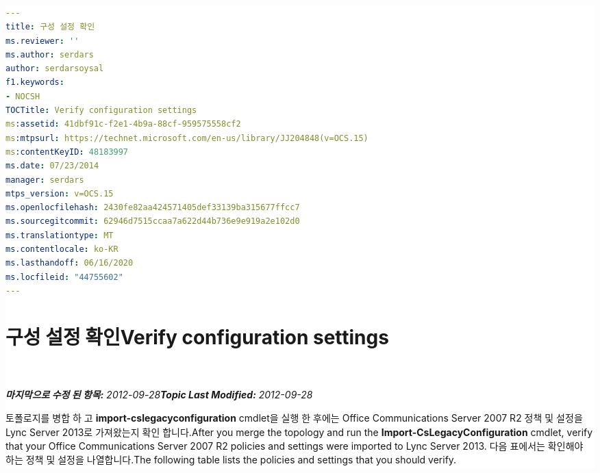 ```yaml
---
title: 구성 설정 확인
ms.reviewer: ''
ms.author: serdars
author: serdarsoysal
f1.keywords:
- NOCSH
TOCTitle: Verify configuration settings
ms:assetid: 41dbf91c-f2e1-4b9a-88cf-959575558cf2
ms:mtpsurl: https://technet.microsoft.com/en-us/library/JJ204848(v=OCS.15)
ms:contentKeyID: 48183997
ms.date: 07/23/2014
manager: serdars
mtps_version: v=OCS.15
ms.openlocfilehash: 2430fe82aa424571405def33139ba315677ffcc7
ms.sourcegitcommit: 62946d7515ccaa7a622d44b736e9e919a2e102d0
ms.translationtype: MT
ms.contentlocale: ko-KR
ms.lasthandoff: 06/16/2020
ms.locfileid: "44755602"
---
```

<div data-xmlns="http://www.w3.org/1999/xhtml">

<div class="topic" data-xmlns="http://www.w3.org/1999/xhtml" data-msxsl="urn:schemas-microsoft-com:xslt" data-cs="https://msdn.microsoft.com/">

<div data-asp="https://msdn2.microsoft.com/asp">

# <a name="verify-configuration-settings"></a><span data-ttu-id="8d5dd-102">구성 설정 확인</span><span class="sxs-lookup"><span data-stu-id="8d5dd-102">Verify configuration settings</span></span>

</div>

<div id="mainSection">

<div id="mainBody">

<span> </span>

<span data-ttu-id="8d5dd-103">_**마지막으로 수정 된 항목:** 2012-09-28_</span><span class="sxs-lookup"><span data-stu-id="8d5dd-103">_**Topic Last Modified:** 2012-09-28_</span></span>

<span data-ttu-id="8d5dd-104">토폴로지를 병합 하 고 **import-cslegacyconfiguration** cmdlet을 실행 한 후에는 Office Communications Server 2007 R2 정책 및 설정을 Lync Server 2013로 가져왔는지 확인 합니다.</span><span class="sxs-lookup"><span data-stu-id="8d5dd-104">After you merge the topology and run the **Import-CsLegacyConfiguration** cmdlet, verify that your Office Communications Server 2007 R2 policies and settings were imported to Lync Server 2013.</span></span> <span data-ttu-id="8d5dd-105">다음 표에서는 확인해야 하는 정책 및 설정을 나열합니다.</span><span class="sxs-lookup"><span data-stu-id="8d5dd-105">The following table lists the policies and settings that you should verify.</span></span>

